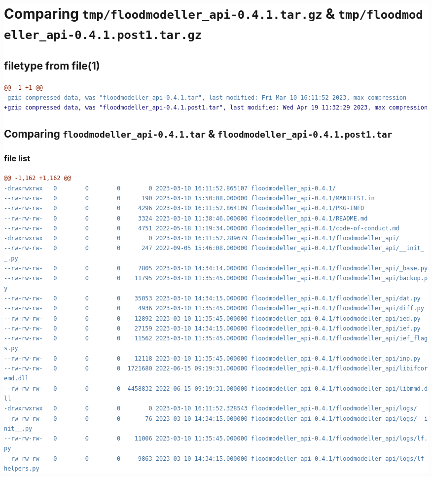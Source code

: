 # Comparing `tmp/floodmodeller_api-0.4.1.tar.gz` & `tmp/floodmodeller_api-0.4.1.post1.tar.gz`

## filetype from file(1)

```diff
@@ -1 +1 @@
-gzip compressed data, was "floodmodeller_api-0.4.1.tar", last modified: Fri Mar 10 16:11:52 2023, max compression
+gzip compressed data, was "floodmodeller_api-0.4.1.post1.tar", last modified: Wed Apr 19 11:32:29 2023, max compression
```

## Comparing `floodmodeller_api-0.4.1.tar` & `floodmodeller_api-0.4.1.post1.tar`

### file list

```diff
@@ -1,162 +1,162 @@
-drwxrwxrwx   0        0        0        0 2023-03-10 16:11:52.865107 floodmodeller_api-0.4.1/
--rw-rw-rw-   0        0        0      190 2023-03-10 15:50:08.000000 floodmodeller_api-0.4.1/MANIFEST.in
--rw-rw-rw-   0        0        0     4296 2023-03-10 16:11:52.864109 floodmodeller_api-0.4.1/PKG-INFO
--rw-rw-rw-   0        0        0     3324 2023-03-10 11:38:46.000000 floodmodeller_api-0.4.1/README.md
--rw-rw-rw-   0        0        0     4751 2022-05-18 11:19:34.000000 floodmodeller_api-0.4.1/code-of-conduct.md
-drwxrwxrwx   0        0        0        0 2023-03-10 16:11:52.289679 floodmodeller_api-0.4.1/floodmodeller_api/
--rw-rw-rw-   0        0        0      247 2022-09-05 15:46:08.000000 floodmodeller_api-0.4.1/floodmodeller_api/__init__.py
--rw-rw-rw-   0        0        0     7805 2023-03-10 14:34:14.000000 floodmodeller_api-0.4.1/floodmodeller_api/_base.py
--rw-rw-rw-   0        0        0    11795 2023-03-10 11:35:45.000000 floodmodeller_api-0.4.1/floodmodeller_api/backup.py
--rw-rw-rw-   0        0        0    35053 2023-03-10 14:34:15.000000 floodmodeller_api-0.4.1/floodmodeller_api/dat.py
--rw-rw-rw-   0        0        0     4936 2023-03-10 11:35:45.000000 floodmodeller_api-0.4.1/floodmodeller_api/diff.py
--rw-rw-rw-   0        0        0    12892 2023-03-10 11:35:45.000000 floodmodeller_api-0.4.1/floodmodeller_api/ied.py
--rw-rw-rw-   0        0        0    27159 2023-03-10 14:34:15.000000 floodmodeller_api-0.4.1/floodmodeller_api/ief.py
--rw-rw-rw-   0        0        0    11562 2023-03-10 11:35:45.000000 floodmodeller_api-0.4.1/floodmodeller_api/ief_flags.py
--rw-rw-rw-   0        0        0    12118 2023-03-10 11:35:45.000000 floodmodeller_api-0.4.1/floodmodeller_api/inp.py
--rw-rw-rw-   0        0        0  1721680 2022-06-15 09:19:31.000000 floodmodeller_api-0.4.1/floodmodeller_api/libifcoremd.dll
--rw-rw-rw-   0        0        0  4458832 2022-06-15 09:19:31.000000 floodmodeller_api-0.4.1/floodmodeller_api/libmmd.dll
-drwxrwxrwx   0        0        0        0 2023-03-10 16:11:52.328543 floodmodeller_api-0.4.1/floodmodeller_api/logs/
--rw-rw-rw-   0        0        0       76 2023-03-10 14:34:15.000000 floodmodeller_api-0.4.1/floodmodeller_api/logs/__init__.py
--rw-rw-rw-   0        0        0    11006 2023-03-10 11:35:45.000000 floodmodeller_api-0.4.1/floodmodeller_api/logs/lf.py
--rw-rw-rw-   0        0        0     9863 2023-03-10 14:34:15.000000 floodmodeller_api-0.4.1/floodmodeller_api/logs/lf_helpers.py
```